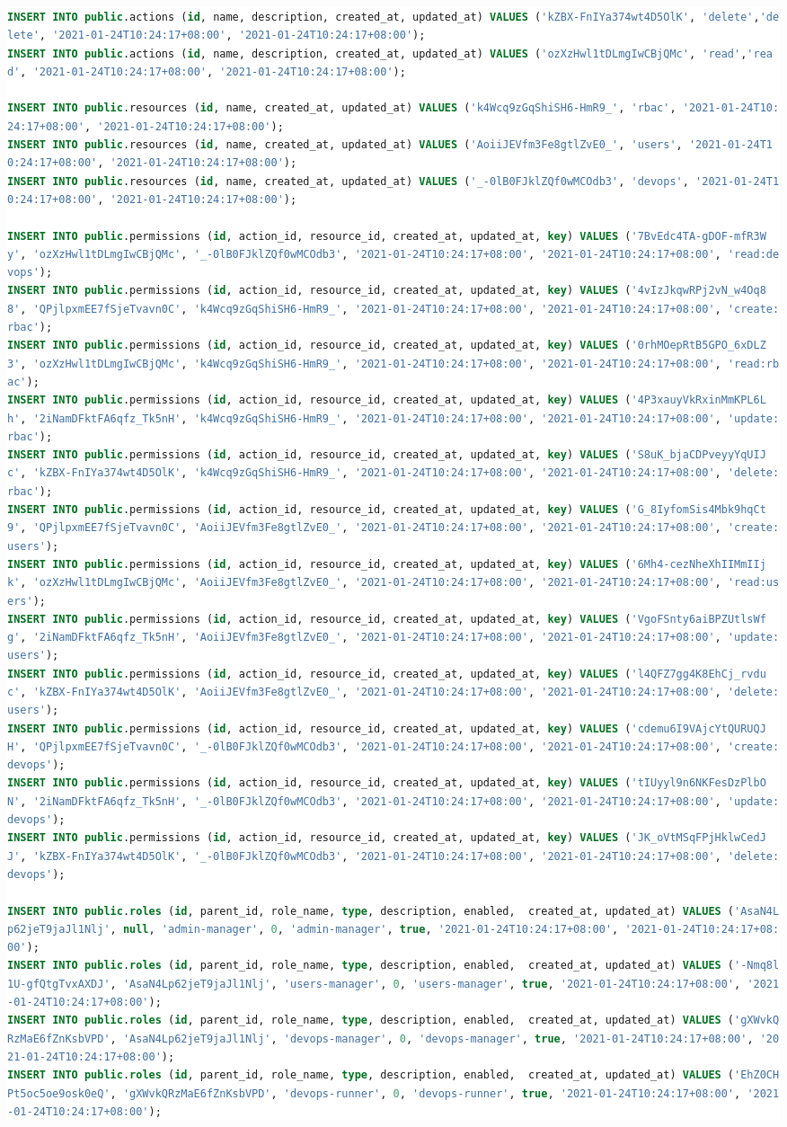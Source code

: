 ```sql
INSERT INTO public.actions (id, name, description, created_at, updated_at) VALUES ('kZBX-FnIYa374wt4D5OlK', 'delete','delete', '2021-01-24T10:24:17+08:00', '2021-01-24T10:24:17+08:00');
INSERT INTO public.actions (id, name, description, created_at, updated_at) VALUES ('ozXzHwl1tDLmgIwCBjQMc', 'read','read', '2021-01-24T10:24:17+08:00', '2021-01-24T10:24:17+08:00');

INSERT INTO public.resources (id, name, created_at, updated_at) VALUES ('k4Wcq9zGqShiSH6-HmR9_', 'rbac', '2021-01-24T10:24:17+08:00', '2021-01-24T10:24:17+08:00');
INSERT INTO public.resources (id, name, created_at, updated_at) VALUES ('AoiiJEVfm3Fe8gtlZvE0_', 'users', '2021-01-24T10:24:17+08:00', '2021-01-24T10:24:17+08:00');
INSERT INTO public.resources (id, name, created_at, updated_at) VALUES ('_-0lB0FJklZQf0wMCOdb3', 'devops', '2021-01-24T10:24:17+08:00', '2021-01-24T10:24:17+08:00');

INSERT INTO public.permissions (id, action_id, resource_id, created_at, updated_at, key) VALUES ('7BvEdc4TA-gDOF-mfR3Wy', 'ozXzHwl1tDLmgIwCBjQMc', '_-0lB0FJklZQf0wMCOdb3', '2021-01-24T10:24:17+08:00', '2021-01-24T10:24:17+08:00', 'read:devops');
INSERT INTO public.permissions (id, action_id, resource_id, created_at, updated_at, key) VALUES ('4vIzJkqwRPj2vN_w4Oq88', 'QPjlpxmEE7fSjeTvavn0C', 'k4Wcq9zGqShiSH6-HmR9_', '2021-01-24T10:24:17+08:00', '2021-01-24T10:24:17+08:00', 'create:rbac');
INSERT INTO public.permissions (id, action_id, resource_id, created_at, updated_at, key) VALUES ('0rhMOepRtB5GPO_6xDLZ3', 'ozXzHwl1tDLmgIwCBjQMc', 'k4Wcq9zGqShiSH6-HmR9_', '2021-01-24T10:24:17+08:00', '2021-01-24T10:24:17+08:00', 'read:rbac');
INSERT INTO public.permissions (id, action_id, resource_id, created_at, updated_at, key) VALUES ('4P3xauyVkRxinMmKPL6Lh', '2iNamDFktFA6qfz_Tk5nH', 'k4Wcq9zGqShiSH6-HmR9_', '2021-01-24T10:24:17+08:00', '2021-01-24T10:24:17+08:00', 'update:rbac');
INSERT INTO public.permissions (id, action_id, resource_id, created_at, updated_at, key) VALUES ('S8uK_bjaCDPveyyYqUIJc', 'kZBX-FnIYa374wt4D5OlK', 'k4Wcq9zGqShiSH6-HmR9_', '2021-01-24T10:24:17+08:00', '2021-01-24T10:24:17+08:00', 'delete:rbac');
INSERT INTO public.permissions (id, action_id, resource_id, created_at, updated_at, key) VALUES ('G_8IyfomSis4Mbk9hqCt9', 'QPjlpxmEE7fSjeTvavn0C', 'AoiiJEVfm3Fe8gtlZvE0_', '2021-01-24T10:24:17+08:00', '2021-01-24T10:24:17+08:00', 'create:users');
INSERT INTO public.permissions (id, action_id, resource_id, created_at, updated_at, key) VALUES ('6Mh4-cezNheXhIIMmIIjk', 'ozXzHwl1tDLmgIwCBjQMc', 'AoiiJEVfm3Fe8gtlZvE0_', '2021-01-24T10:24:17+08:00', '2021-01-24T10:24:17+08:00', 'read:users');
INSERT INTO public.permissions (id, action_id, resource_id, created_at, updated_at, key) VALUES ('VgoFSnty6aiBPZUtlsWfg', '2iNamDFktFA6qfz_Tk5nH', 'AoiiJEVfm3Fe8gtlZvE0_', '2021-01-24T10:24:17+08:00', '2021-01-24T10:24:17+08:00', 'update:users');
INSERT INTO public.permissions (id, action_id, resource_id, created_at, updated_at, key) VALUES ('l4QFZ7gg4K8EhCj_rvduc', 'kZBX-FnIYa374wt4D5OlK', 'AoiiJEVfm3Fe8gtlZvE0_', '2021-01-24T10:24:17+08:00', '2021-01-24T10:24:17+08:00', 'delete:users');
INSERT INTO public.permissions (id, action_id, resource_id, created_at, updated_at, key) VALUES ('cdemu6I9VAjcYtQURUQJH', 'QPjlpxmEE7fSjeTvavn0C', '_-0lB0FJklZQf0wMCOdb3', '2021-01-24T10:24:17+08:00', '2021-01-24T10:24:17+08:00', 'create:devops');
INSERT INTO public.permissions (id, action_id, resource_id, created_at, updated_at, key) VALUES ('tIUyyl9n6NKFesDzPlbON', '2iNamDFktFA6qfz_Tk5nH', '_-0lB0FJklZQf0wMCOdb3', '2021-01-24T10:24:17+08:00', '2021-01-24T10:24:17+08:00', 'update:devops');
INSERT INTO public.permissions (id, action_id, resource_id, created_at, updated_at, key) VALUES ('JK_oVtMSqFPjHklwCedJJ', 'kZBX-FnIYa374wt4D5OlK', '_-0lB0FJklZQf0wMCOdb3', '2021-01-24T10:24:17+08:00', '2021-01-24T10:24:17+08:00', 'delete:devops');

INSERT INTO public.roles (id, parent_id, role_name, type, description, enabled,  created_at, updated_at) VALUES ('AsaN4Lp62jeT9jaJl1Nlj', null, 'admin-manager', 0, 'admin-manager', true, '2021-01-24T10:24:17+08:00', '2021-01-24T10:24:17+08:00');
INSERT INTO public.roles (id, parent_id, role_name, type, description, enabled,  created_at, updated_at) VALUES ('-Nmq8l1U-gfQtgTvxAXDJ', 'AsaN4Lp62jeT9jaJl1Nlj', 'users-manager', 0, 'users-manager', true, '2021-01-24T10:24:17+08:00', '2021-01-24T10:24:17+08:00');
INSERT INTO public.roles (id, parent_id, role_name, type, description, enabled,  created_at, updated_at) VALUES ('gXWvkQRzMaE6fZnKsbVPD', 'AsaN4Lp62jeT9jaJl1Nlj', 'devops-manager', 0, 'devops-manager', true, '2021-01-24T10:24:17+08:00', '2021-01-24T10:24:17+08:00');
INSERT INTO public.roles (id, parent_id, role_name, type, description, enabled,  created_at, updated_at) VALUES ('EhZ0CHPt5oc5oe9osk0eQ', 'gXWvkQRzMaE6fZnKsbVPD', 'devops-runner', 0, 'devops-runner', true, '2021-01-24T10:24:17+08:00', '2021-01-24T10:24:17+08:00');

```